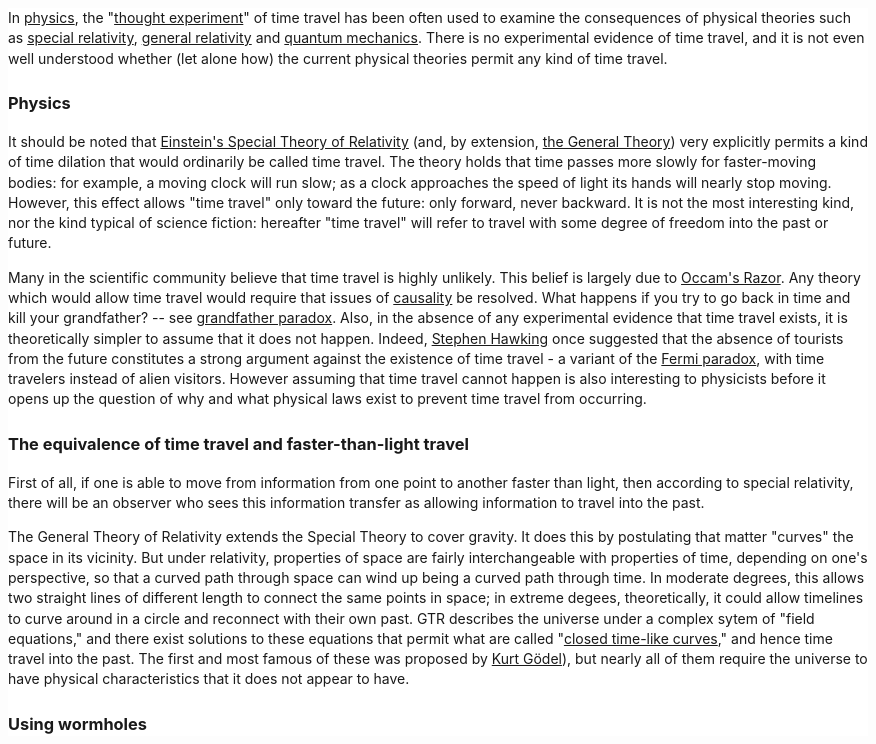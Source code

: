 In [physics](/http-en-wikipedia-org-wiki-physics), the "[thought experiment](/gedankenexperiment)" of time travel has been often used to examine the consequences of physical theories such as [special relativity](/http-en-wikipedia-org-wiki-special-relativity), [general relativity](/http-en-wikipedia-org-wiki-general-relativity) and [quantum mechanics](/http-en-wikipedia-org-wiki-quantum-mechanics). There is no experimental evidence of time travel, and it is not even well understood whether (let alone how) the current physical theories permit any kind of time travel. 

### Physics

 
It should be noted that [Einstein's Special Theory of Relativity](/http-en-wikipedia-org-wiki-albert-einstein-special-relativity) (and, by extension, [the General Theory](/http-en-wikipedia-org-wiki-albert-einstein-generalized-theory)) very explicitly permits a kind of time dilation that would ordinarily be called time travel. The theory holds that time passes more slowly for faster-moving bodies: for example, a moving clock will run slow; as a clock approaches the speed of light its hands will nearly stop moving. However, this effect allows "time travel" only toward the future: only forward, never backward. It is not the most interesting kind, nor the kind typical of science fiction: hereafter "time travel" will refer to travel with some degree of freedom into the past or future. 

Many in the scientific community believe that time travel is highly unlikely. This belief is largely due to [Occam's Razor](/http-en-wikipedia-org-wiki-occam-s-razor). Any theory which would allow time travel would require that issues of [causality](/http-en-wikipedia-org-wiki-causality) be resolved. What happens if you try to go back in time and kill your grandfather? -- see [grandfather paradox](/http-en-wikipedia-org-wiki-grandfather-paradox). Also, in the absence of any experimental evidence that time travel exists, it is theoretically simpler to assume that it does not happen. Indeed, [Stephen Hawking](/stephen-hawking) once suggested that the absence of tourists from the future constitutes a strong argument against the existence of time travel - a variant of the [Fermi paradox](/http-en-wikipedia-org-wiki-fermi-paradox), with time travelers instead of alien visitors. However assuming that time travel cannot happen is also interesting to physicists before it opens up the question of why and what physical laws exist to prevent time travel from occurring. 

### The equivalence of time travel and faster-than-light travel


First of all, if one is able to move from information from one point to another faster than light, then according to special relativity, there will be an observer who sees this information transfer as allowing information to travel into the past. 

The General Theory of Relativity extends the Special Theory to cover gravity. It does this by postulating that matter "curves" the space in its vicinity. But under relativity, properties of space are fairly interchangeable with properties of time, depending on one's perspective, so that a curved path through space can wind up being a curved path through time. In moderate degrees, this allows two straight lines of different length to connect the same points in space; in extreme degees, theoretically, it could allow timelines to curve around in a circle and reconnect with their own past. GTR describes the universe under a complex sytem of "field equations," and there exist solutions to these equations that permit what are called "[closed time-like curves](/http-en-wikipedia-org-wiki-closed-time-like-curve)," and hence time travel into the past. The first and most famous of these was proposed by [Kurt Gödel](/http-en-wikipedia-org-wiki-kurt-gödel)), but nearly all of them require the universe to have physical characteristics that it does not appear to have. 

### Using wormholes
